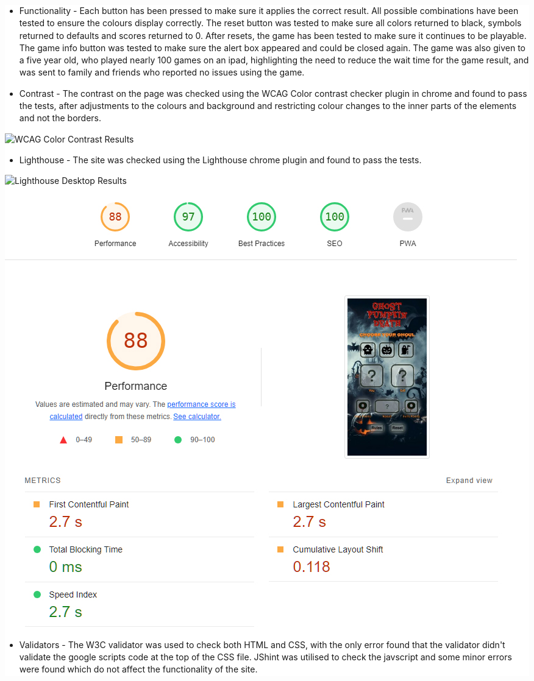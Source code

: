 * Functionality - Each button has been pressed to make sure it applies the correct result.  All possible combinations have been tested to ensure the colours display correctly.  The reset button was tested to make sure all colors returned to black, symbols returned to defaults and scores returned to 0.  After resets, the game has been tested to make sure it continues to be playable.  The game info button was tested to make sure the alert box appeared and could be closed again.  The game was also given to a five year old, who played nearly 100 games on an ipad, highlighting the need to reduce the wait time for the game result, and was sent to family and friends who reported no issues using the game.

* Contrast - The contrast on the page was checked using the WCAG Color contrast checker plugin in chrome and found to pass the tests, after adjustments to the colours and background and restricting colour changes to the inner parts of the elements and not the borders.

![WCAG Color Contrast Results](/docs/wcag-contrast-check.jpg)

* Lighthouse - The site was checked using the Lighthouse chrome plugin and found to pass the tests.

![Lighthouse Desktop Results](/docs/lighthouse-desktop.jpg)

![lighthouse Mobile Results](/docs/lighthouse-mobile.jpg)
​
* Validators - The W3C validator was used to check both HTML and CSS, with the only error found that the validator didn't validate the google scripts code at the top of the CSS file.  JShint was utilised to check the javscript and some minor errors were found which do not affect the functionality of the site.
